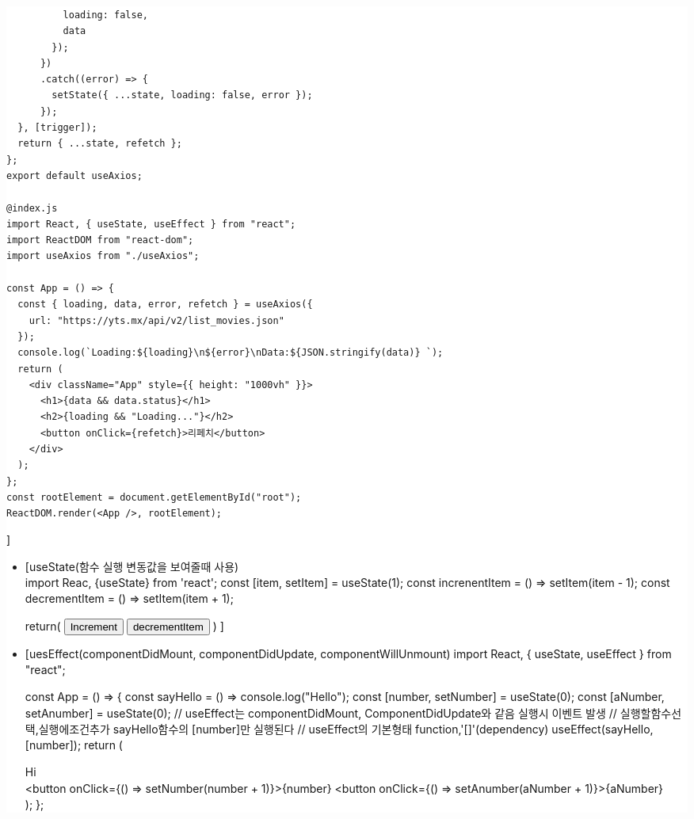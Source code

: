               loading: false,
              data
            });
          })
          .catch((error) => {
            setState({ ...state, loading: false, error });
          });
      }, [trigger]);
      return { ...state, refetch };
    };
    export default useAxios;
  
    @index.js
    import React, { useState, useEffect } from "react";
    import ReactDOM from "react-dom";
    import useAxios from "./useAxios";
    
    const App = () => {
      const { loading, data, error, refetch } = useAxios({
        url: "https://yts.mx/api/v2/list_movies.json"
      });
      console.log(`Loading:${loading}\n${error}\nData:${JSON.stringify(data)} `);
      return (
        <div className="App" style={{ height: "1000vh" }}>
          <h1>{data && data.status}</h1>
          <h2>{loading && "Loading..."}</h2>
          <button onClick={refetch}>리페치</button>
        </div>
      );
    };
    const rootElement = document.getElementById("root");
    ReactDOM.render(<App />, rootElement);
  ] 
- [useState(함수 실행 변동값을 보여줄때 사용)  
  import Reac, {useState} from 'react';
    const [item, setItem] = useState(1);
    const increnentItem = () => setItem(item - 1);
    const decrementItem = () => setItem(item + 1);

    return(
        <button onClick={increnentItem}>Increment</button>
        <button onClick={decrementItem}>decrementItem</button>
    )
   ]
- [uesEffect(componentDidMount, componentDidUpdate, componentWillUnmount)
    import React, { useState, useEffect } from "react";

    const App = () => {
      const sayHello = () => console.log("Hello");
      const [number, setNumber] = useState(0);
      const [aNumber, setAnumber] = useState(0);
      // useEffect는 componentDidMount, ComponentDidUpdate와 같음 실행시 이벤트 발생
      // 실행할함수선택,실행에조건추가 sayHello함수의 [number]만 실행된다
      // useEffect의 기본형태   function,'[]'(dependency)
      useEffect(sayHello, [number]);
      return (
        <div className="App">
          <div>Hi</div>
          <button onClick={() => setNumber(number + 1)}>{number}</button>
          <button onClick={() => setAnumber(aNumber + 1)}>{aNumber}</button>
        </div>
      );
    };
